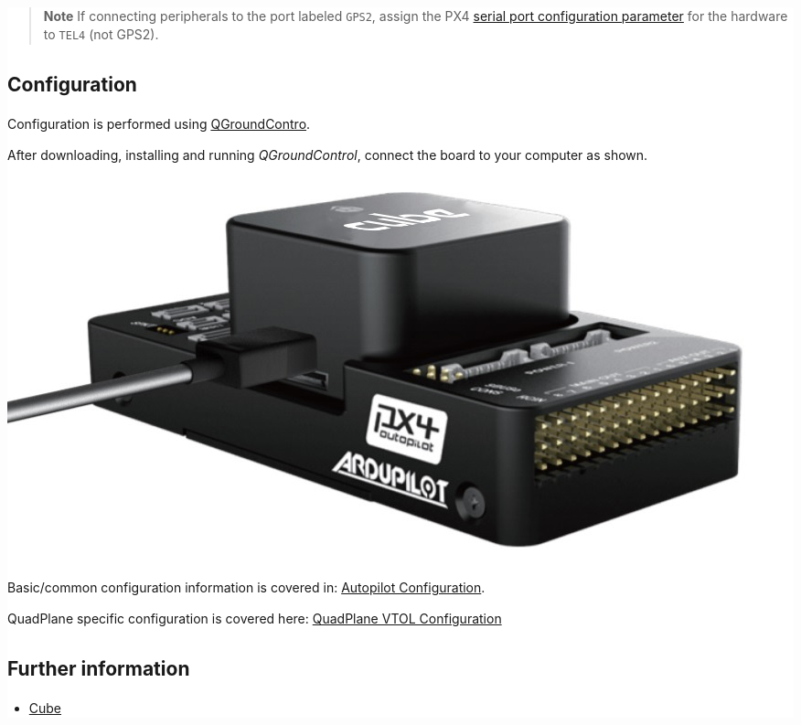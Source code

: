> **Note** If connecting peripherals to the port labeled `GPS2`, assign the PX4 [serial port configuration parameter](../peripherals/serial_configuration.md) for the hardware to `TEL4` (not GPS2).


## Configuration

Configuration is performed using [QGroundContro](http://qgroundcontrol.com/). 

After downloading, installing and running *QGroundControl*, connect the board to your computer as shown.

![Cube - USB Connection to Computer](../../assets/flight_controller/cube/cube_usb_connection.jpg)

Basic/common configuration information is covered in: [Autopilot Configuration](../config/README.md).

QuadPlane specific configuration is covered here: [QuadPlane VTOL Configuration](../config_vtol/vtol_quad_configuration.md)

 



## Further information

- [Cube](../flight_controller/pixhawk-2.md)
 
 

